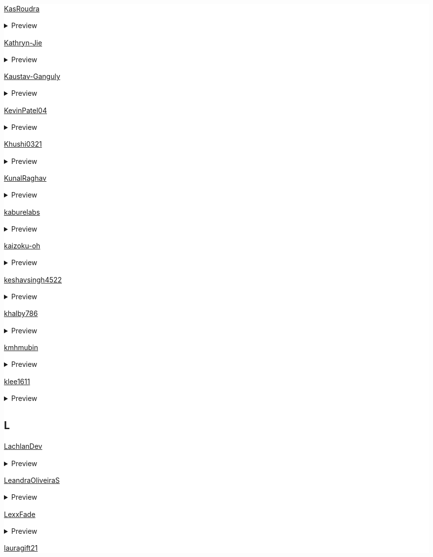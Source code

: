[KasRoudra](https://github.com/KasRoudra)

<details><summary>Preview  </summary></details>

[Kathryn-Jie](https://github.com/Kathryn-Jie)

<details><summary>Preview  </summary></details>

[Kaustav-Ganguly](https://github.com/kaustav202)

<details><summary>Preview  </summary></details>

[KevinPatel04](https://github.com/KevinPatel04)

<details><summary>Preview  </summary></details>

[Khushi0321](https://github.com/Khushi0321)

<details><summary>Preview  </summary></details>

[KunalRaghav](https://github.com/KunalRaghav)

<details><summary>Preview  </summary></details>

[kaburelabs](https://github.com/kaburelabs)

<details><summary>Preview  </summary></details>

[kaizoku-oh](https://github.com/kaizoku-oh)

<details><summary>Preview  </summary></details>

[keshavsingh4522](https://github.com/keshavsingh4522)

<details><summary>Preview  </summary></details>

[khalby786](https://github.com/khalby786)

<details><summary>Preview  </summary></details>

[kmhmubin](https://github.com/kmhmubin)

<details><summary>Preview  </summary></details>

[klee1611](https://github.com/klee1611)

<details><summary>Preview  </summary></details>

## L

[LachlanDev](https://github.com/LachlanDev)

<details><summary>Preview  </summary></details>

[LeandraOliveiraS](https://github.com/LeandraOliveiraS)

<details><summary>Preview  </summary></details>

[LexxFade](https://github.com/LexxFade)

<details><summary>Preview  </summary></details>

[lauragift21](https://github.com/lauragift21)
